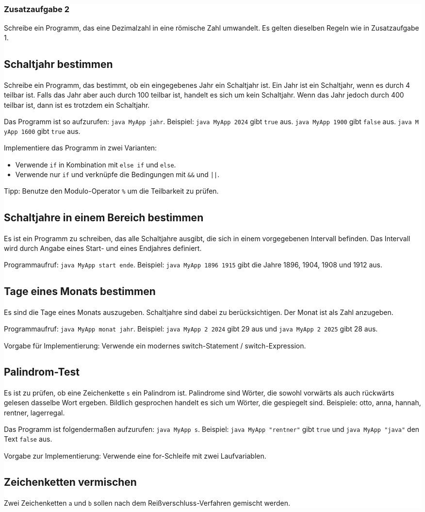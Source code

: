 ### Zusatzaufgabe 2

Schreibe ein Programm, das eine Dezimalzahl in eine römische Zahl umwandelt. Es gelten dieselben Regeln wie in Zusatzaufgabe 1.

## Schaltjahr bestimmen

Schreibe ein Programm, das bestimmt, ob ein eingegebenes Jahr ein Schaltjahr ist. Ein Jahr ist ein Schaltjahr, wenn es durch 4 teilbar ist. Falls das Jahr aber auch durch 100 teilbar ist, handelt es sich um kein Schaltjahr. Wenn das Jahr jedoch durch 400 teilbar ist, dann ist es trotzdem ein Schaltjahr.

Das Programm ist so aufzurufen: `java MyApp jahr`. Beispiel: `java MyApp 2024` gibt `true` aus. `java MyApp 1900` gibt `false` aus. `java MyApp 1600` gibt `true` aus.

Implementiere das Programm in zwei Varianten:

- Verwende `if` in Kombination mit `else if` und `else`.
- Verwende nur `if` und verknüpfe die Bedingungen mit `&&` und `̍||`.

Tipp: Benutze den Modulo-Operator `%` um die Teilbarkeit zu prüfen.

## Schaltjahre in einem Bereich bestimmen

Es ist ein Programm zu schreiben, das alle Schaltjahre ausgibt, die sich in einem vorgegebenen Intervall befinden. Das Intervall wird durch Angabe eines Start- und eines Endjahres definiert.

Programmaufruf: `java MyApp start ende`. Beispiel: `java MyApp 1896 1915` gibt die Jahre 1896, 1904, 1908 und 1912 aus.

## Tage eines Monats bestimmen

Es sind die Tage eines Monats auszugeben. Schaltjahre sind dabei zu berücksichtigen. Der Monat ist als Zahl anzugeben.

Programmaufruf: `java MyApp monat jahr`. Beispiel: `java MyApp 2 2024` gibt 29 aus und `java MyApp 2 2025` gibt 28 aus.

Vorgabe für Implementierung: Verwende ein modernes switch-Statement / switch-Expression.

## Palindrom-Test

Es ist zu prüfen, ob eine Zeichenkette `s` ein Palindrom ist. Palindrome sind Wörter, die sowohl vorwärts als auch rückwärts gelesen dasselbe Wort ergeben. Bildlich gesprochen handelt es sich um Wörter, die gespiegelt sind. Beispiele: otto, anna, hannah, rentner, lagerregal.

Das Programm ist folgendermaßen aufzurufen: `java MyApp s`. Beispiel: `java MyApp "rentner"` gibt `true` und `java MyApp "java"` den Text `false` aus.

Vorgabe zur Implementierung: Verwende eine for-Schleife mit zwei Laufvariablen.

## Zeichenketten vermischen

Zwei Zeichenketten `a` und `b` sollen nach dem Reißverschluss-Verfahren gemischt werden.
